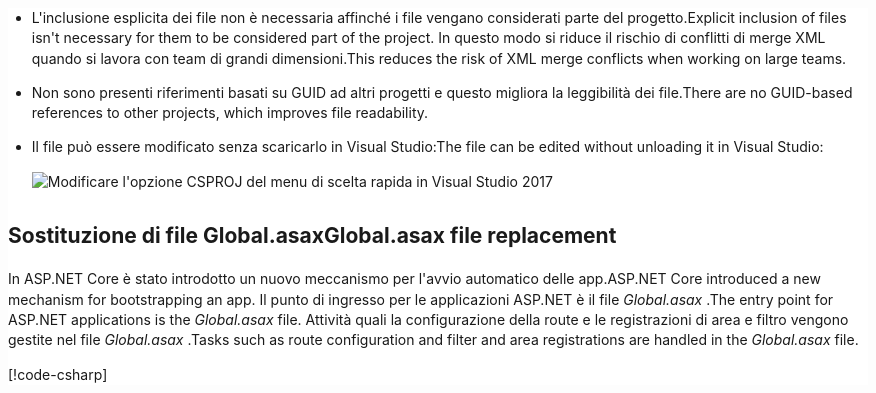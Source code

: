 - <span data-ttu-id="6b0f1-120">L'inclusione esplicita dei file non è necessaria affinché i file vengano considerati parte del progetto.</span><span class="sxs-lookup"><span data-stu-id="6b0f1-120">Explicit inclusion of files isn't necessary for them to be considered part of the project.</span></span> <span data-ttu-id="6b0f1-121">In questo modo si riduce il rischio di conflitti di merge XML quando si lavora con team di grandi dimensioni.</span><span class="sxs-lookup"><span data-stu-id="6b0f1-121">This reduces the risk of XML merge conflicts when working on large teams.</span></span>
- <span data-ttu-id="6b0f1-122">Non sono presenti riferimenti basati su GUID ad altri progetti e questo migliora la leggibilità dei file.</span><span class="sxs-lookup"><span data-stu-id="6b0f1-122">There are no GUID-based references to other projects, which improves file readability.</span></span>
- <span data-ttu-id="6b0f1-123">Il file può essere modificato senza scaricarlo in Visual Studio:</span><span class="sxs-lookup"><span data-stu-id="6b0f1-123">The file can be edited without unloading it in Visual Studio:</span></span>

    ![Modificare l'opzione CSPROJ del menu di scelta rapida in Visual Studio 2017](_static/EditProjectVs2017.png)

## <a name="globalasax-file-replacement"></a><span data-ttu-id="6b0f1-125">Sostituzione di file Global.asax</span><span class="sxs-lookup"><span data-stu-id="6b0f1-125">Global.asax file replacement</span></span>

<span data-ttu-id="6b0f1-126">In ASP.NET Core è stato introdotto un nuovo meccanismo per l'avvio automatico delle app.</span><span class="sxs-lookup"><span data-stu-id="6b0f1-126">ASP.NET Core introduced a new mechanism for bootstrapping an app.</span></span> <span data-ttu-id="6b0f1-127">Il punto di ingresso per le applicazioni ASP.NET è il file *Global.asax* .</span><span class="sxs-lookup"><span data-stu-id="6b0f1-127">The entry point for ASP.NET applications is the *Global.asax* file.</span></span> <span data-ttu-id="6b0f1-128">Attività quali la configurazione della route e le registrazioni di area e filtro vengono gestite nel file *Global.asax* .</span><span class="sxs-lookup"><span data-stu-id="6b0f1-128">Tasks such as route configuration and filter and area registrations are handled in the *Global.asax* file.</span></span>

[!code-csharp[](samples/globalasax-sample.cs)]
